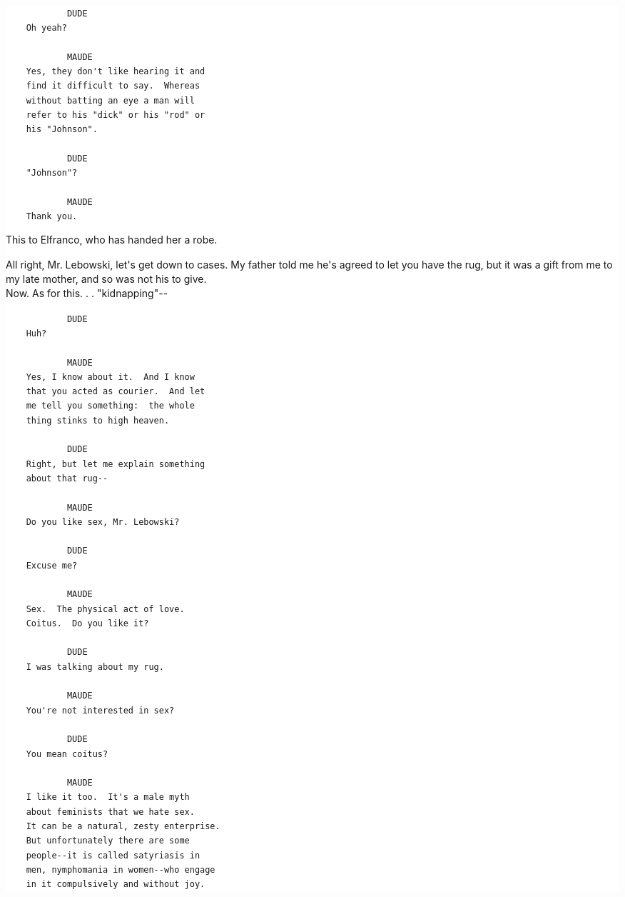				DUDE
		Oh yeah?

				MAUDE
		Yes, they don't like hearing it and 
		find it difficult to say.  Whereas 
		without batting an eye a man will 
		refer to his "dick" or his "rod" or 
		his "Johnson".

				DUDE
		"Johnson"?

				MAUDE
		Thank you.

This to Elfranco, who has handed her a robe.

All right, Mr. Lebowski, let's get down to cases.  My father 
told me he's agreed to let you have the rug, but it was a 
gift from me to my late mother, and so was not his to give.  
Now.  As for this. . . "kidnapping"--

				DUDE
		Huh?

				MAUDE
		Yes, I know about it.  And I know 
		that you acted as courier.  And let 
		me tell you something:  the whole 
		thing stinks to high heaven.

				DUDE
		Right, but let me explain something 
		about that rug--

				MAUDE
		Do you like sex, Mr. Lebowski?

				DUDE
		Excuse me?

				MAUDE
		Sex.  The physical act of love.  
		Coitus.  Do you like it?

				DUDE
		I was talking about my rug.

				MAUDE
		You're not interested in sex?

				DUDE
		You mean coitus?

				MAUDE
		I like it too.  It's a male myth 
		about feminists that we hate sex.  
		It can be a natural, zesty enterprise. 
		But unfortunately there are some 
		people--it is called satyriasis in 
		men, nymphomania in women--who engage 
		in it compulsively and without joy.
